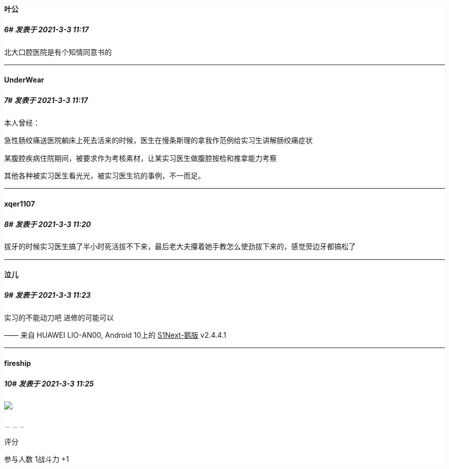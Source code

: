 ####  叶公  
##### 6#       发表于 2021-3-3 11:17


北大口腔医院是有个知情同意书的


-----

####  UnderWear  
##### 7#       发表于 2021-3-3 11:17


本人曾经：


急性肠绞痛送医院躺床上死去活来的时候，医生在慢条斯理的拿我作范例给实习生讲解肠绞痛症状


某腹腔疾病住院期间，被要求作为考核素材，让某实习医生做腹腔按检和推拿能力考察


其他各种被实习医生看光光，被实习医生坑的事例，不一而足。


-----

####  xqer1107  
##### 8#       发表于 2021-3-3 11:20


拔牙的时候实习医生搞了半小时死活拔不下来，最后老大夫攥着她手教怎么使劲拔下来的，感觉旁边牙都搞松了


-----

####  泣儿  
##### 9#       发表于 2021-3-3 11:23


实习的不能动刀吧 进修的可能可以

—— 来自 HUAWEI LIO-AN00, Android 10上的 [S1Next-鹅版](https://github.com/ykrank/S1-Next/releases) v2.4.4.1


-----

####  fireship  
##### 10#       发表于 2021-3-3 11:25


<img src="https://static.saraba1st.com/image/smiley/face2017/065.png" referrerpolicy="no-referrer">


﹍﹍﹍

评分


 参与人数 1战斗力 +1
